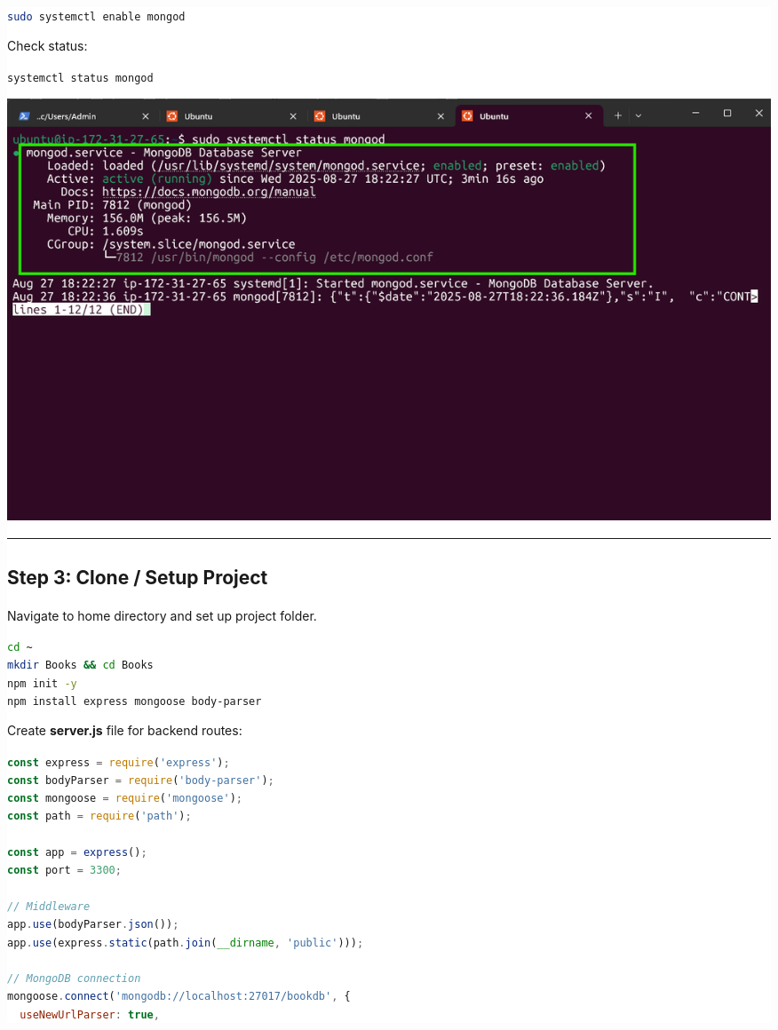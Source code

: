 ```bash
sudo systemctl enable mongod
```

Check status:

```bash
systemctl status mongod
```

![MongoDB Status](images/image1.png)

---

## Step 3: Clone / Setup Project

Navigate to home directory and set up project folder.

```bash
cd ~
mkdir Books && cd Books
npm init -y
npm install express mongoose body-parser
```

Create **server.js** file for backend routes:

```js
const express = require('express');
const bodyParser = require('body-parser');
const mongoose = require('mongoose');
const path = require('path');

const app = express();
const port = 3300;

// Middleware
app.use(bodyParser.json());
app.use(express.static(path.join(__dirname, 'public')));

// MongoDB connection
mongoose.connect('mongodb://localhost:27017/bookdb', {
  useNewUrlParser: true,
```